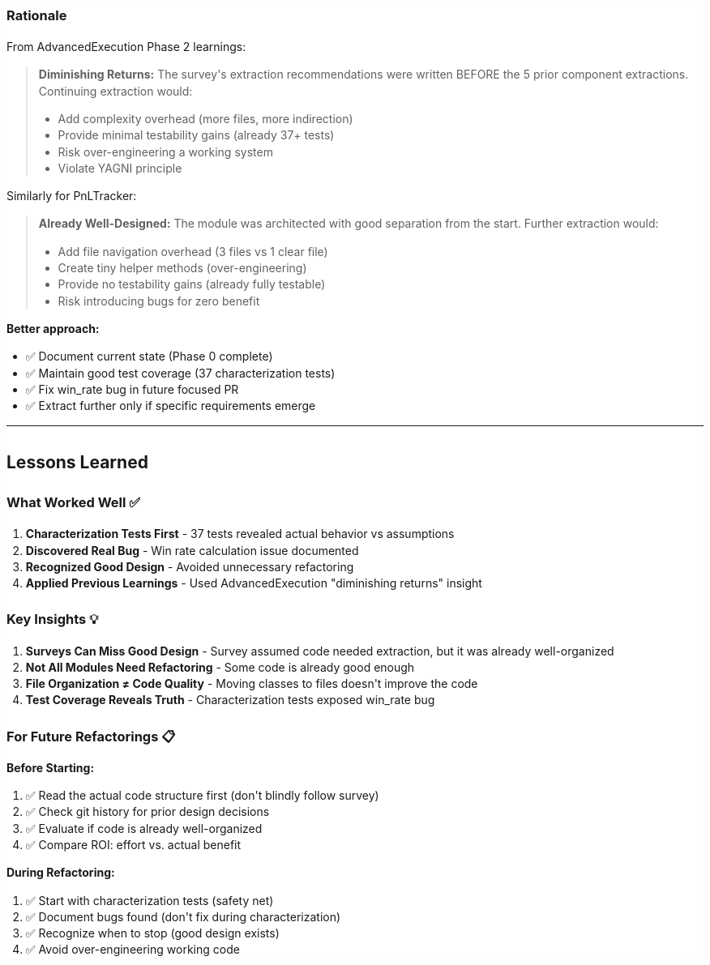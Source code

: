 ### Rationale

From AdvancedExecution Phase 2 learnings:
> **Diminishing Returns:** The survey's extraction recommendations were written BEFORE the 5 prior component extractions. Continuing extraction would:
> - Add complexity overhead (more files, more indirection)
> - Provide minimal testability gains (already 37+ tests)
> - Risk over-engineering a working system
> - Violate YAGNI principle

Similarly for PnLTracker:
> **Already Well-Designed:** The module was architected with good separation from the start. Further extraction would:
> - Add file navigation overhead (3 files vs 1 clear file)
> - Create tiny helper methods (over-engineering)
> - Provide no testability gains (already fully testable)
> - Risk introducing bugs for zero benefit

**Better approach:**
- ✅ Document current state (Phase 0 complete)
- ✅ Maintain good test coverage (37 characterization tests)
- ✅ Fix win_rate bug in future focused PR
- ✅ Extract further only if specific requirements emerge

---

## Lessons Learned

### What Worked Well ✅

1. **Characterization Tests First** - 37 tests revealed actual behavior vs assumptions
2. **Discovered Real Bug** - Win rate calculation issue documented
3. **Recognized Good Design** - Avoided unnecessary refactoring
4. **Applied Previous Learnings** - Used AdvancedExecution "diminishing returns" insight

### Key Insights 💡

1. **Surveys Can Miss Good Design** - Survey assumed code needed extraction, but it was already well-organized
2. **Not All Modules Need Refactoring** - Some code is already good enough
3. **File Organization ≠ Code Quality** - Moving classes to files doesn't improve the code
4. **Test Coverage Reveals Truth** - Characterization tests exposed win_rate bug

### For Future Refactorings 📋

**Before Starting:**
1. ✅ Read the actual code structure first (don't blindly follow survey)
2. ✅ Check git history for prior design decisions
3. ✅ Evaluate if code is already well-organized
4. ✅ Compare ROI: effort vs. actual benefit

**During Refactoring:**
1. ✅ Start with characterization tests (safety net)
2. ✅ Document bugs found (don't fix during characterization)
3. ✅ Recognize when to stop (good design exists)
4. ✅ Avoid over-engineering working code
